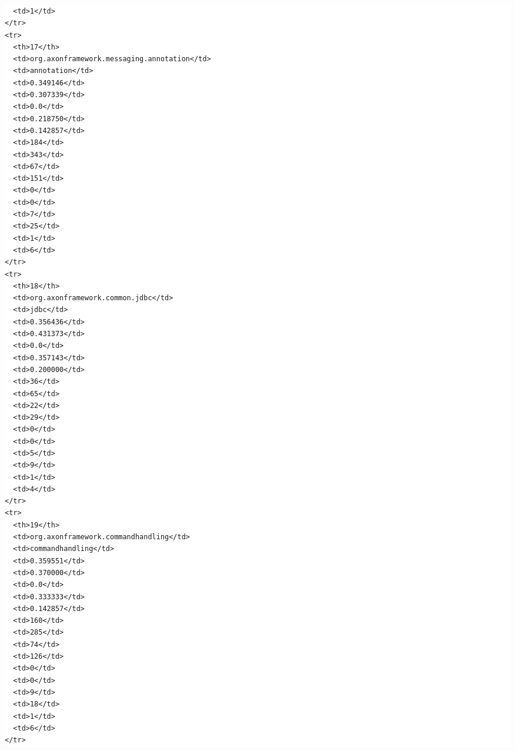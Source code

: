       <td>1</td>
    </tr>
    <tr>
      <th>17</th>
      <td>org.axonframework.messaging.annotation</td>
      <td>annotation</td>
      <td>0.349146</td>
      <td>0.307339</td>
      <td>0.0</td>
      <td>0.218750</td>
      <td>0.142857</td>
      <td>184</td>
      <td>343</td>
      <td>67</td>
      <td>151</td>
      <td>0</td>
      <td>0</td>
      <td>7</td>
      <td>25</td>
      <td>1</td>
      <td>6</td>
    </tr>
    <tr>
      <th>18</th>
      <td>org.axonframework.common.jdbc</td>
      <td>jdbc</td>
      <td>0.356436</td>
      <td>0.431373</td>
      <td>0.0</td>
      <td>0.357143</td>
      <td>0.200000</td>
      <td>36</td>
      <td>65</td>
      <td>22</td>
      <td>29</td>
      <td>0</td>
      <td>0</td>
      <td>5</td>
      <td>9</td>
      <td>1</td>
      <td>4</td>
    </tr>
    <tr>
      <th>19</th>
      <td>org.axonframework.commandhandling</td>
      <td>commandhandling</td>
      <td>0.359551</td>
      <td>0.370000</td>
      <td>0.0</td>
      <td>0.333333</td>
      <td>0.142857</td>
      <td>160</td>
      <td>285</td>
      <td>74</td>
      <td>126</td>
      <td>0</td>
      <td>0</td>
      <td>9</td>
      <td>18</td>
      <td>1</td>
      <td>6</td>
    </tr>
  </tbody>
</table>